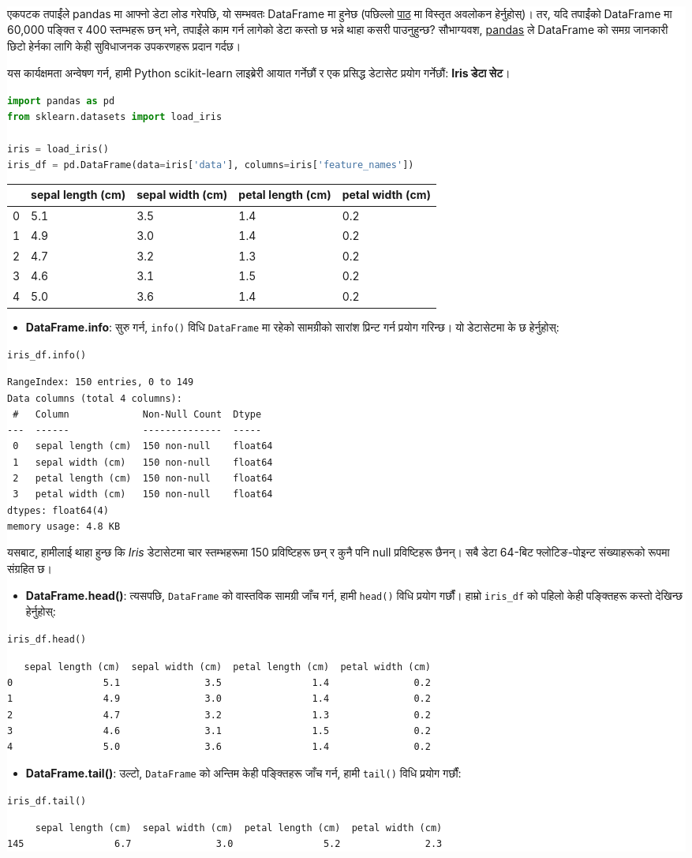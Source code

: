 एकपटक तपाईंले pandas मा आफ्नो डेटा लोड गरेपछि, यो सम्भवतः DataFrame मा हुनेछ (पछिल्लो [पाठ](https://github.com/microsoft/Data-Science-For-Beginners/tree/main/2-Working-With-Data/07-python#dataframe) मा विस्तृत अवलोकन हेर्नुहोस्)। तर, यदि तपाईंको DataFrame मा 60,000 पङ्क्ति र 400 स्तम्भहरू छन् भने, तपाईंले काम गर्न लागेको डेटा कस्तो छ भन्ने थाहा कसरी पाउनुहुन्छ? सौभाग्यवश, [pandas](https://pandas.pydata.org/) ले DataFrame को समग्र जानकारी छिटो हेर्नका लागि केही सुविधाजनक उपकरणहरू प्रदान गर्दछ।

यस कार्यक्षमता अन्वेषण गर्न, हामी Python scikit-learn लाइब्रेरी आयात गर्नेछौं र एक प्रसिद्ध डेटासेट प्रयोग गर्नेछौं: **Iris डेटा सेट**।

```python
import pandas as pd
from sklearn.datasets import load_iris

iris = load_iris()
iris_df = pd.DataFrame(data=iris['data'], columns=iris['feature_names'])
```
|                                        |sepal length (cm)|sepal width (cm)|petal length (cm)|petal width (cm)|
|----------------------------------------|-----------------|----------------|-----------------|----------------|
|0                                       |5.1              |3.5             |1.4              |0.2             |
|1                                       |4.9              |3.0             |1.4              |0.2             |
|2                                       |4.7              |3.2             |1.3              |0.2             |
|3                                       |4.6              |3.1             |1.5              |0.2             |
|4                                       |5.0              |3.6             |1.4              |0.2             |

- **DataFrame.info**: सुरु गर्न, `info()` विधि `DataFrame` मा रहेको सामग्रीको सारांश प्रिन्ट गर्न प्रयोग गरिन्छ। यो डेटासेटमा के छ हेर्नुहोस्:
```python
iris_df.info()
```
```
RangeIndex: 150 entries, 0 to 149
Data columns (total 4 columns):
 #   Column             Non-Null Count  Dtype  
---  ------             --------------  -----  
 0   sepal length (cm)  150 non-null    float64
 1   sepal width (cm)   150 non-null    float64
 2   petal length (cm)  150 non-null    float64
 3   petal width (cm)   150 non-null    float64
dtypes: float64(4)
memory usage: 4.8 KB
```
यसबाट, हामीलाई थाहा हुन्छ कि *Iris* डेटासेटमा चार स्तम्भहरूमा 150 प्रविष्टिहरू छन् र कुनै पनि null प्रविष्टिहरू छैनन्। सबै डेटा 64-बिट फ्लोटिङ-पोइन्ट संख्याहरूको रूपमा संग्रहित छ।

- **DataFrame.head()**: त्यसपछि, `DataFrame` को वास्तविक सामग्री जाँच गर्न, हामी `head()` विधि प्रयोग गर्छौं। हाम्रो `iris_df` को पहिलो केही पङ्क्तिहरू कस्तो देखिन्छ हेर्नुहोस्:
```python
iris_df.head()
```
```
   sepal length (cm)  sepal width (cm)  petal length (cm)  petal width (cm)
0                5.1               3.5                1.4               0.2
1                4.9               3.0                1.4               0.2
2                4.7               3.2                1.3               0.2
3                4.6               3.1                1.5               0.2
4                5.0               3.6                1.4               0.2
```
- **DataFrame.tail()**: उल्टो, `DataFrame` को अन्तिम केही पङ्क्तिहरू जाँच गर्न, हामी `tail()` विधि प्रयोग गर्छौं:
```python
iris_df.tail()
```
```
     sepal length (cm)  sepal width (cm)  petal length (cm)  petal width (cm)
145                6.7               3.0                5.2               2.3
```